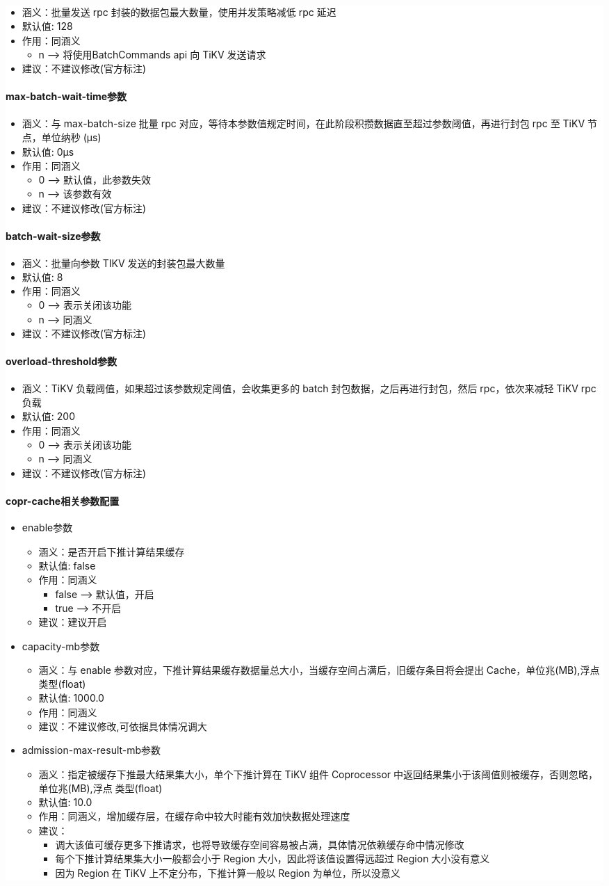  - 涵义：批量发送 rpc 封装的数据包最大数量，使用并发策略减低 rpc 延迟    
 - 默认值: 128
 - 作用：同涵义  
   - n --> 将使用BatchCommands api 向 TiKV 发送请求   
 - 建议：不建议修改(官方标注)  


#### max-batch-wait-time参数

 - 涵义：与 max-batch-size 批量 rpc 对应，等待本参数值规定时间，在此阶段积攒数据直至超过参数阈值，再进行封包 rpc 至 TiKV 节点，单位纳秒 (μs)    
 - 默认值: 0μs
 - 作用：同涵义 
   - 0 --> 默认值，此参数失效  
   - n --> 该参数有效   
 - 建议：不建议修改(官方标注)  


#### batch-wait-size参数

 - 涵义：批量向参数 TIKV 发送的封装包最大数量    
 - 默认值: 8
 - 作用：同涵义   
   - 0 --> 表示关闭该功能  
   - n --> 同涵义   
 - 建议：不建议修改(官方标注)  

#### overload-threshold参数  

 - 涵义：TiKV 负载阈值，如果超过该参数规定阈值，会收集更多的 batch 封包数据，之后再进行封包，然后 rpc，依次来减轻 TiKV rpc 负载    
 - 默认值: 200  
 - 作用：同涵义   
   - 0 --> 表示关闭该功能  
   - n --> 同涵义   
 - 建议：不建议修改(官方标注)  


#### copr-cache相关参数配置 

 - enable参数
   - 涵义：是否开启下推计算结果缓存    
   - 默认值: false  
   - 作用：同涵义 
     - false --> 默认值，开启  
     - true  --> 不开启   
   - 建议：建议开启


 - capacity-mb参数
   - 涵义：与 enable 参数对应，下推计算结果缓存数据量总大小，当缓存空间占满后，旧缓存条目将会提出 Cache，单位兆(MB),浮点类型(float)    
   - 默认值: 1000.0
   - 作用：同涵义 
   - 建议：不建议修改,可依据具体情况调大  


 - admission-max-result-mb参数
   - 涵义：指定被缓存下推最大结果集大小，单个下推计算在 TiKV 组件 Coprocessor 中返回结果集小于该阈值则被缓存，否则忽略，单位兆(MB),浮点  类型(float)      
   - 默认值: 10.0
   - 作用：同涵义，增加缓存层，在缓存命中较大时能有效加快数据处理速度     
   - 建议：
     - 调大该值可缓存更多下推请求，也将导致缓存空间容易被占满，具体情况依赖缓存命中情况修改  
     - 每个下推计算结果集大小一般都会小于 Region 大小，因此将该值设置得远超过 Region 大小没有意义  
     - 因为 Region 在 TiKV 上不定分布，下推计算一般以 Region 为单位，所以没意义  
